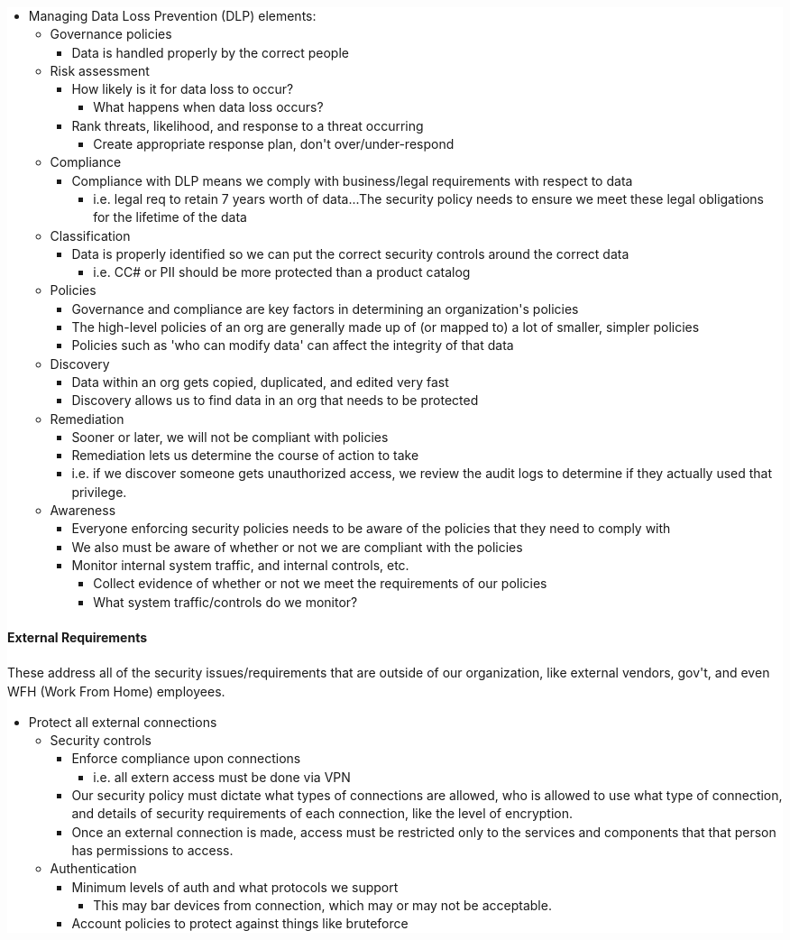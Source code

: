 
- Managing Data Loss Prevention (DLP) elements:
  - Governance policies
    - Data is handled properly by the correct people 
  - Risk assessment
    - How likely is it for data loss to occur?
      - What happens when data loss occurs? 
    - Rank threats, likelihood, and response to a threat occurring
      - Create appropriate response plan, don't over/under-respond
  - Compliance
    - Compliance with DLP means we comply with business/legal requirements with respect to data
      - i.e. legal req to retain 7 years worth of data...The security policy needs to ensure we meet these legal obligations for the lifetime of the data
  - Classification
    - Data is properly identified so we can put the correct security controls around the correct data
      - i.e. CC# or PII should be more protected than a product catalog
  - Policies
    - Governance and compliance are key factors in determining an organization's policies
    - The high-level policies of an org are generally made up of (or mapped to) a lot of smaller, simpler policies
    - Policies such as 'who can modify data' can affect the integrity of that data
  - Discovery
    - Data within an org gets copied, duplicated, and edited very fast
    - Discovery allows us to find data in an org that needs to be protected
  - Remediation
    - Sooner or later, we will not be compliant with policies
    - Remediation lets us determine the course of action to take
    - i.e. if we discover someone gets unauthorized access, we review the audit logs to determine if they actually used that privilege.
  - Awareness
    - Everyone enforcing security policies needs to be aware of the policies that they need to comply with
    - We also must be aware of whether or not we are compliant with the policies
    - Monitor internal system traffic, and internal controls, etc.
      - Collect evidence of whether or not we meet the requirements of our policies
      - What system traffic/controls do we monitor?

#### External Requirements

These address all of the security issues/requirements that are outside of our organization, like external vendors, gov't, and even WFH (Work From Home) employees.

- Protect all external connections
  - Security controls
    - Enforce compliance upon connections
      - i.e. all extern access must be done via VPN
    - Our security policy must dictate what types of connections are allowed, who is allowed to use what type of connection, and details of security requirements of each connection, like the level of encryption.
    - Once an external connection is made, access must be restricted only to the services and components that that person has permissions to access.
  - Authentication
    - Minimum levels of auth and what protocols we support
      - This may bar devices from connection, which may or may not be acceptable.
    - Account policies to protect against things like bruteforce
